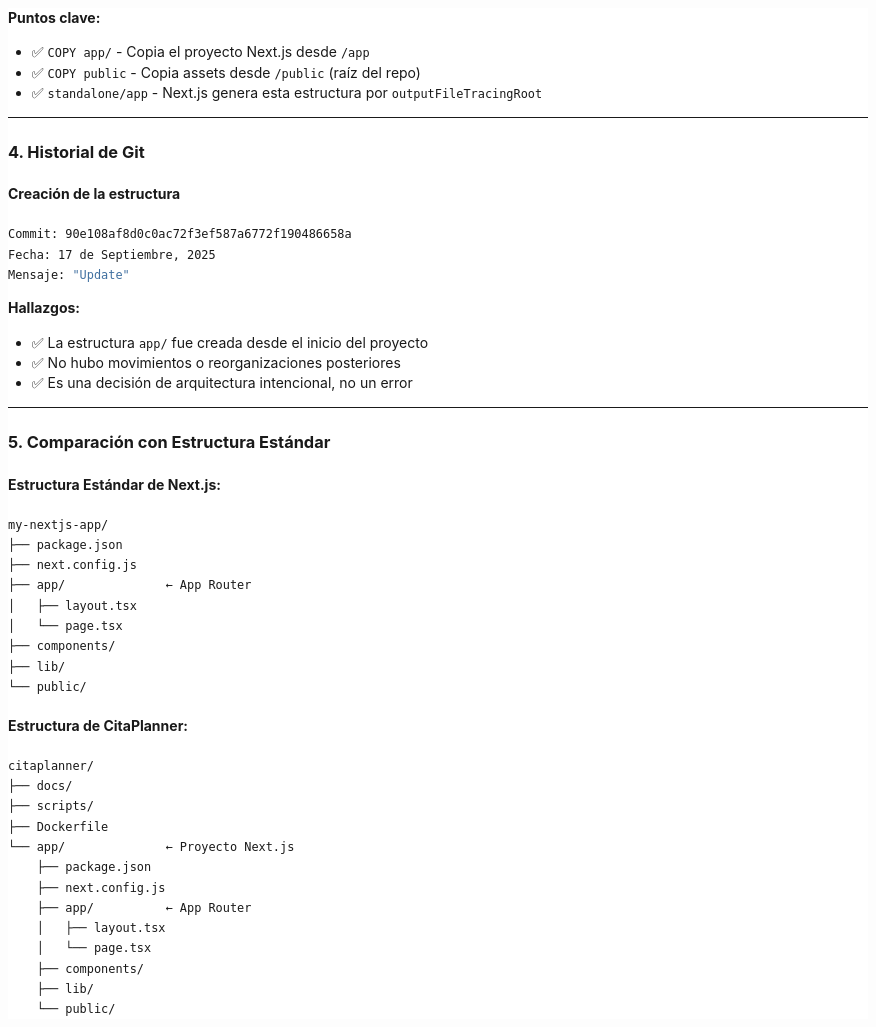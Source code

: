 **Puntos clave:**

- ✅ `COPY app/` - Copia el proyecto Next.js desde `/app`
- ✅ `COPY public` - Copia assets desde `/public` (raíz del repo)
- ✅ `standalone/app` - Next.js genera esta estructura por `outputFileTracingRoot`

---

### 4. Historial de Git

#### **Creación de la estructura**

```bash
Commit: 90e108af8d0c0ac72f3ef587a6772f190486658a
Fecha: 17 de Septiembre, 2025
Mensaje: "Update"
```

**Hallazgos:**

- ✅ La estructura `app/` fue creada desde el inicio del proyecto
- ✅ No hubo movimientos o reorganizaciones posteriores
- ✅ Es una decisión de arquitectura intencional, no un error

---

### 5. Comparación con Estructura Estándar

#### **Estructura Estándar de Next.js:**

```
my-nextjs-app/
├── package.json
├── next.config.js
├── app/              ← App Router
│   ├── layout.tsx
│   └── page.tsx
├── components/
├── lib/
└── public/
```

#### **Estructura de CitaPlanner:**

```
citaplanner/
├── docs/
├── scripts/
├── Dockerfile
└── app/              ← Proyecto Next.js
    ├── package.json
    ├── next.config.js
    ├── app/          ← App Router
    │   ├── layout.tsx
    │   └── page.tsx
    ├── components/
    ├── lib/
    └── public/
```
